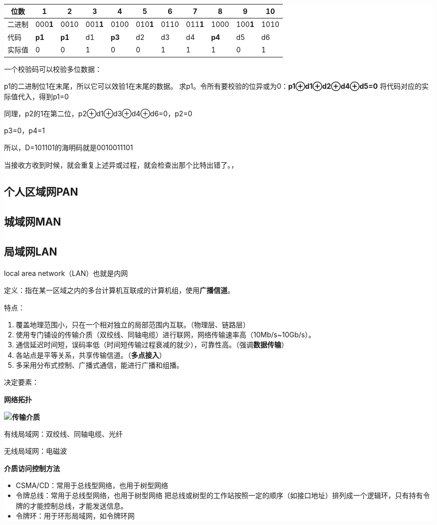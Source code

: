 | 位数   | 1        | 2      | 3        | 4      | 5        | 6    | 7        | 8      | 9        | 10   |
| ------ | -------- | ------ | -------- | ------ | -------- | ---- | -------- | ------ | -------- | ---- |
| 二进制 | 000**1** | 0010   | 001**1** | 0100   | 010**1** | 0110 | 011**1** | 1000   | 100**1** | 1010 |
| 代码   | **p1**   | **p1** | d1       | **p3** | d2       | d3   | d4       | **p4** | d5       | d6   |
| 实际值 | 0        | 0      | 1        | 0      | 0        | 1    | 1        | 1      | 0        | 1    |

一个校验码可以校验多位数据：

p1的二进制位1在末尾，所以它可以效验1在末尾的数据。
求p1。令所有要校验的位异或为0：**p1⊕d1⊕d2⊕d4⊕d5=0**
将代码对应的实际值代入，得到p1=0

同理，p2的1在第二位，p2⊕d1⊕d3⊕d4⊕d6=0，p2=0

p3=0，p4=1

所以，D=101101的海明码就是0010011101

当接收方收到时候，就会重复上述异或过程，就会检查出那个比特出错了。，



## 个人区域网PAN

## 城域网MAN

## 局域网LAN

local area network（LAN）也就是内网

定义：指在某一区域之内的多台计算机互联成的计算机组，使用**广播信道**。

特点：

1. 覆盖地理范围小，只在一个相对独立的局部范围内互联。（物理层、链路层）
2. 使用专门铺设的传输介质（双绞线、同轴电缆）进行联网，网络传输速率高（10Mb/s~10Gb/s）。
3. 通信延迟时间短，误码率低（时间短传输过程衰减的就少），可靠性高。（强调**数据传输**）
4. 各站点是平等关系，共享传输信道。（**多点接入**）
5. 多采用分布式控制、广播式通信，能进行广播和组播。

决定要素：

**网络拓扑**

![](D:\study\计算机网络\image\2局域网拓扑.png)**传输介质**

有线局域网：双绞线、同轴电缆、光纤

无线局域网：电磁波

**介质访问控制方法**

- CSMA/CD：常用于总线型网络，也用于树型网络
- 令牌总线：常用于总线型网络，也用于树型网络
	把总线或树型的工作站按照一定的顺序（如接口地址）排列成一个逻辑环，只有持有令牌的才能控制总线，才能发送信息。
- 令牌环：用于环形局域网，如令牌环网
